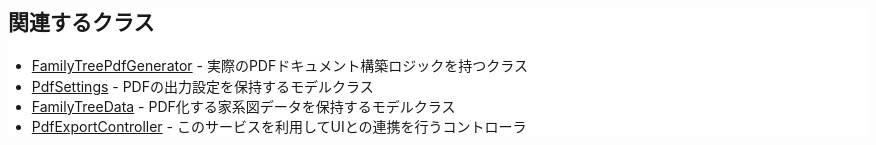 ## 関連するクラス

- [FamilyTreePdfGenerator](./FamilyTreePdfGenerator.md) - 実際のPDFドキュメント構築ロジックを持つクラス
- [PdfSettings](../モデル/PdfSettings.md) - PDFの出力設定を保持するモデルクラス
- [FamilyTreeData](../モデル/FamilyTreeData.md) - PDF化する家系図データを保持するモデルクラス
- [PdfExportController](../コントローラ/PdfExportController.md) - このサービスを利用してUIとの連携を行うコントローラ
